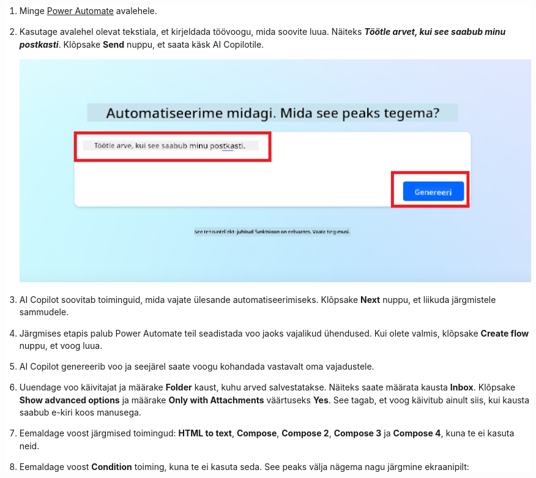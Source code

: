 1. Minge [Power Automate](https://make.powerautomate.com?WT.mc_id=academic-105485-koreyst) avalehele.

2. Kasutage avalehel olevat tekstiala, et kirjeldada töövoogu, mida soovite luua. Näiteks **_Töötle arvet, kui see saabub minu postkasti_**. Klõpsake **Send** nuppu, et saata käsk AI Copilotile.

   ![Copilot Power Automate](../../../translated_images/copilot-chat-prompt-powerautomate.f377e478cc8412de4394fab09e5b72f97b3fc9312526b516ded426102f51c30d.et.png)

3. AI Copilot soovitab toiminguid, mida vajate ülesande automatiseerimiseks. Klõpsake **Next** nuppu, et liikuda järgmistele sammudele.

4. Järgmises etapis palub Power Automate teil seadistada voo jaoks vajalikud ühendused. Kui olete valmis, klõpsake **Create flow** nuppu, et voog luua.

5. AI Copilot genereerib voo ja seejärel saate voogu kohandada vastavalt oma vajadustele.

6. Uuendage voo käivitajat ja määrake **Folder** kaust, kuhu arved salvestatakse. Näiteks saate määrata kausta **Inbox**. Klõpsake **Show advanced options** ja määrake **Only with Attachments** väärtuseks **Yes**. See tagab, et voog käivitub ainult siis, kui kausta saabub e-kiri koos manusega.

7. Eemaldage voost järgmised toimingud: **HTML to text**, **Compose**, **Compose 2**, **Compose 3** ja **Compose 4**, kuna te ei kasuta neid.

8. Eemaldage voost **Condition** toiming, kuna te ei kasuta seda. See peaks välja nägema nagu järgmine ekraanipilt:

